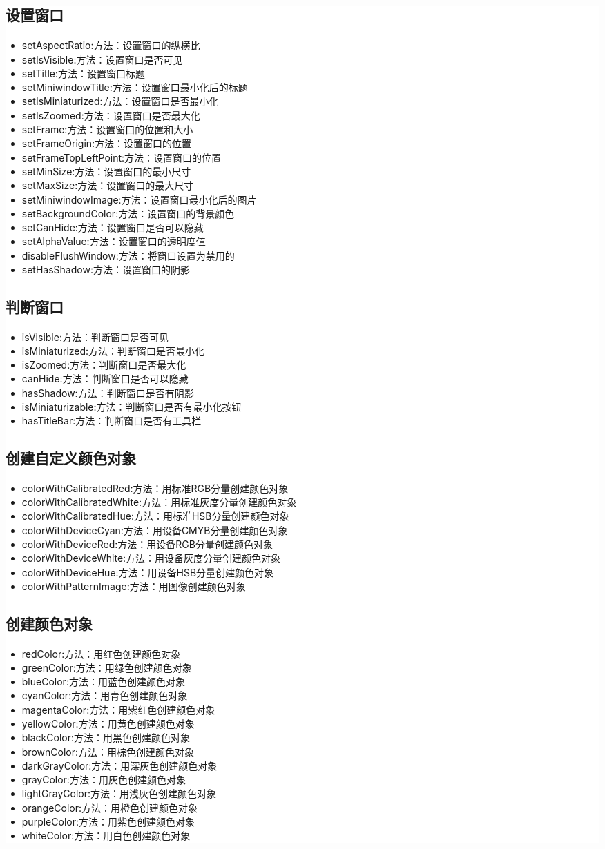 ## 设置窗口

* setAspectRatio:方法：设置窗口的纵横比
* setIsVisible:方法：设置窗口是否可见
* setTitle:方法：设置窗口标题
* setMiniwindowTitle:方法：设置窗口最小化后的标题
* setIsMiniaturized:方法：设置窗口是否最小化
* setIsZoomed:方法：设置窗口是否最大化
* setFrame:方法：设置窗口的位置和大小
* setFrameOrigin:方法：设置窗口的位置
* setFrameTopLeftPoint:方法：设置窗口的位置
* setMinSize:方法：设置窗口的最小尺寸
* setMaxSize:方法：设置窗口的最大尺寸
* setMiniwindowImage:方法：设置窗口最小化后的图片
* setBackgroundColor:方法：设置窗口的背景颜色
* setCanHide:方法：设置窗口是否可以隐藏
* setAlphaValue:方法：设置窗口的透明度值
* disableFlushWindow:方法：将窗口设置为禁用的
* setHasShadow:方法：设置窗口的阴影

## 判断窗口

* isVisible:方法：判断窗口是否可见
* isMiniaturized:方法：判断窗口是否最小化
* isZoomed:方法：判断窗口是否最大化
* canHide:方法：判断窗口是否可以隐藏
* hasShadow:方法：判断窗口是否有阴影
* isMiniaturizable:方法：判断窗口是否有最小化按钮
* hasTitleBar:方法：判断窗口是否有工具栏

## 创建自定义颜色对象

* colorWithCalibratedRed:方法：用标准RGB分量创建颜色对象
* colorWithCalibratedWhite:方法：用标准灰度分量创建颜色对象
* colorWithCalibratedHue:方法：用标准HSB分量创建颜色对象
* colorWithDeviceCyan:方法：用设备CMYB分量创建颜色对象
* colorWithDeviceRed:方法：用设备RGB分量创建颜色对象
* colorWithDeviceWhite:方法：用设备灰度分量创建颜色对象
* colorWithDeviceHue:方法：用设备HSB分量创建颜色对象
* colorWithPatternImage:方法：用图像创建颜色对象

## 创建颜色对象

* redColor:方法：用红色创建颜色对象
* greenColor:方法：用绿色创建颜色对象
* blueColor:方法：用蓝色创建颜色对象
* cyanColor:方法：用青色创建颜色对象
* magentaColor:方法：用紫红色创建颜色对象
* yellowColor:方法：用黄色创建颜色对象
* blackColor:方法：用黑色创建颜色对象
* brownColor:方法：用棕色创建颜色对象
* darkGrayColor:方法：用深灰色创建颜色对象
* grayColor:方法：用灰色创建颜色对象
* lightGrayColor:方法：用浅灰色创建颜色对象
* orangeColor:方法：用橙色创建颜色对象
* purpleColor:方法：用紫色创建颜色对象
* whiteColor:方法：用白色创建颜色对象
